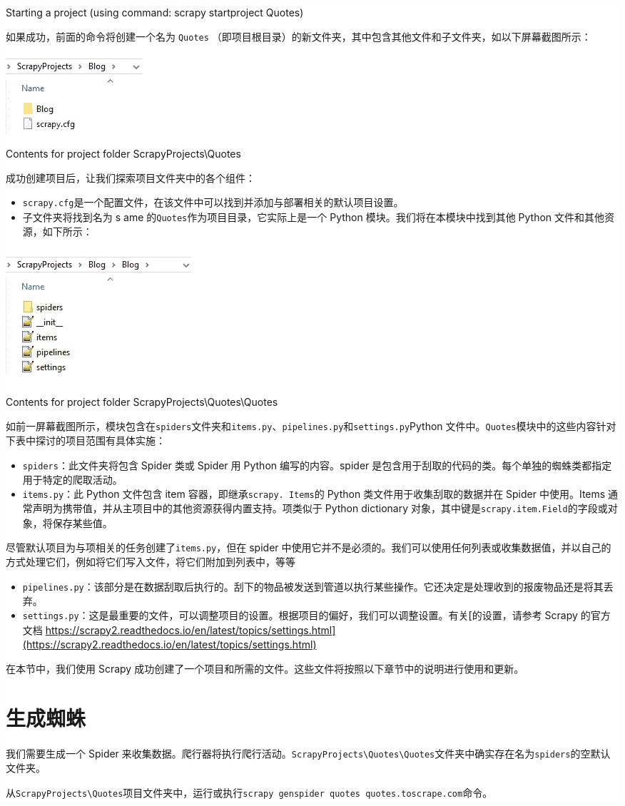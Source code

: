 Starting a project (using command: scrapy startproject Quotes)

如果成功，前面的命令将创建一个名为 `Quotes` （即项目根目录）的新文件夹，其中包含其他文件和子文件夹，如以下屏幕截图所示：

![](img/2a93ab9e-a72e-4396-8970-1077983632c8.png)

Contents for project folder ScrapyProjects\Quotes

成功创建项目后，让我们探索项目文件夹中的各个组件：

*   `scrapy.cfg`是一个配置文件，在该文件中可以找到并添加与部署相关的默认项目设置。
*   子文件夹将找到名为 s ame 的`Quotes`作为项目目录，它实际上是一个 Python 模块。我们将在本模块中找到其他 Python 文件和其他资源，如下所示：

![](img/b0dcc05f-a4e5-43b9-a55c-50a790da7441.png)

Contents for project folder ScrapyProjects\Quotes\Quotes 

如前一屏幕截图所示，模块包含在`spiders`文件夹和`items.py`、`pipelines.py`和`settings.py`Python 文件中。`Quotes`模块中的这些内容针对下表中探讨的项目范围有具体实施：

*   `spiders`：此文件夹将包含 Spider 类或 Spider 用 Python 编写的内容。spider 是包含用于刮取的代码的类。每个单独的蜘蛛类都指定用于特定的爬取活动。
*   `items.py`：此 Python 文件包含 item 容器，即继承`scrapy. Items`的 Python 类文件用于收集刮取的数据并在 Spider 中使用。Items 通常声明为携带值，并从主项目中的其他资源获得内置支持。项类似于 Python dictionary 对象，其中键是`scrapy.item.Field`的字段或对象，将保存某些值。

尽管默认项目为与项相关的任务创建了`items.py`，但在 spider 中使用它并不是必须的。我们可以使用任何列表或收集数据值，并以自己的方式处理它们，例如将它们写入文件，将它们附加到列表中，等等

*   `pipelines.py`：该部分是在数据刮取后执行的。刮下的物品被发送到管道以执行某些操作。它还决定是处理收到的报废物品还是将其丢弃。
*   `settings.py`：这是最重要的文件，可以调整项目的设置。根据项目的偏好，我们可以调整设置。有关[的设置，请参考 Scrapy 的官方文档 https://scrapy2.readthedocs.io/en/latest/topics/settings.html](https://scrapy2.readthedocs.io/en/latest/topics/settings.html)

在本节中，我们使用 Scrapy 成功创建了一个项目和所需的文件。这些文件将按照以下章节中的说明进行使用和更新。

# 生成蜘蛛

我们需要生成一个 Spider 来收集数据。爬行器将执行爬行活动。`ScrapyProjects\Quotes\Quotes`文件夹中确实存在名为`spiders`的空默认文件夹。

从`ScrapyProjects\Quotes`项目文件夹中，运行或执行`scrapy genspider quotes quotes.toscrape.com`命令。
